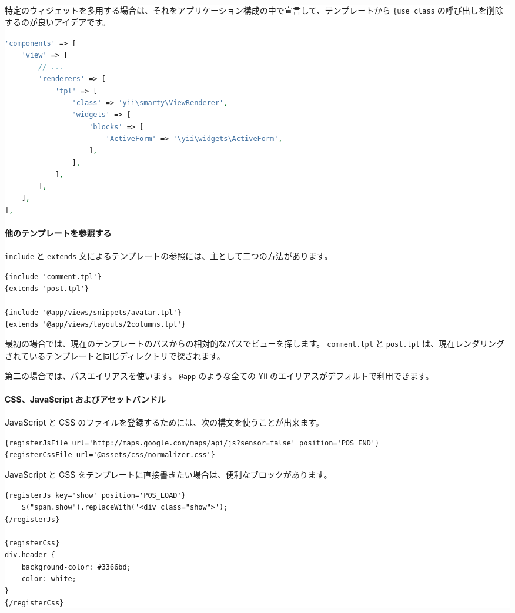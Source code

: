 特定のウィジェットを多用する場合は、それをアプリケーション構成の中で宣言して、テンプレートから `{use class` の呼び出しを削除するのが良いアイデアです。

```php
'components' => [
    'view' => [
        // ...
        'renderers' => [
            'tpl' => [
                'class' => 'yii\smarty\ViewRenderer',
                'widgets' => [
                    'blocks' => [
                        'ActiveForm' => '\yii\widgets\ActiveForm',
                    ],
                ],
            ],
        ],
    ],
],
```

#### 他のテンプレートを参照する

`include` と `extends` 文によるテンプレートの参照には、主として二つの方法があります。


```
{include 'comment.tpl'}
{extends 'post.tpl'}

{include '@app/views/snippets/avatar.tpl'}
{extends '@app/views/layouts/2columns.tpl'}
```

最初の場合では、現在のテンプレートのパスからの相対的なパスでビューを探します。
`comment.tpl` と `post.tpl` は、現在レンダリングされているテンプレートと同じディレクトリで探されます。

第二の場合では、パスエイリアスを使います。
`@app` のような全ての Yii のエイリアスがデフォルトで利用できます。

#### CSS、JavaScript およびアセットバンドル

JavaScript と CSS のファイルを登録するためには、次の構文を使うことが出来ます。

```
{registerJsFile url='http://maps.google.com/maps/api/js?sensor=false' position='POS_END'}
{registerCssFile url='@assets/css/normalizer.css'}
```

JavaScript と CSS をテンプレートに直接書きたい場合は、便利なブロックがあります。
```
{registerJs key='show' position='POS_LOAD'}
    $("span.show").replaceWith('<div class="show">');
{/registerJs}

{registerCss}
div.header {
    background-color: #3366bd;
    color: white;
}
{/registerCss}
```
